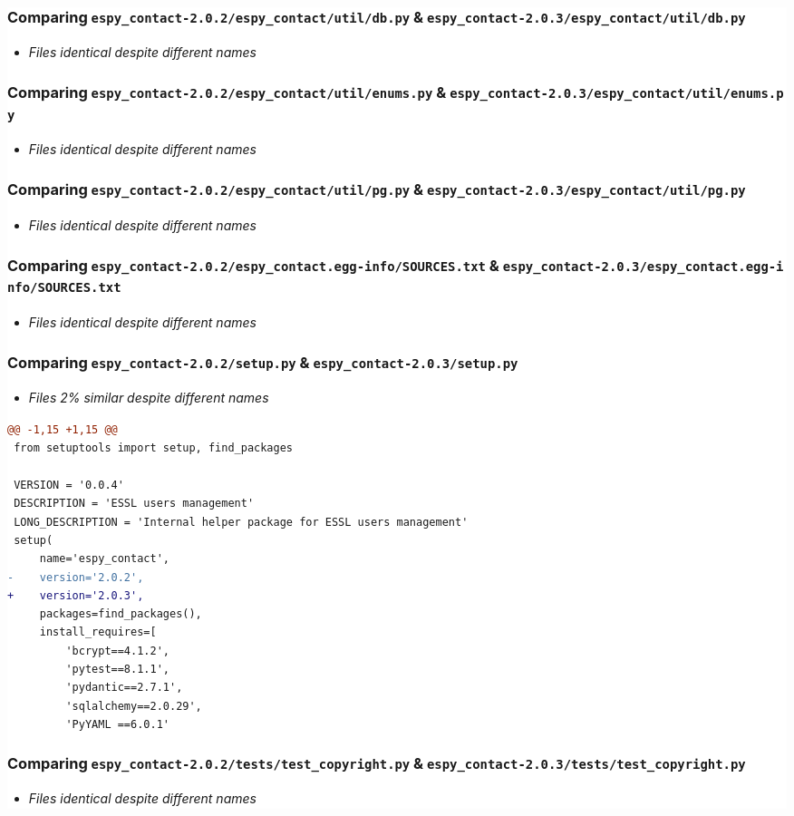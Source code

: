 ### Comparing `espy_contact-2.0.2/espy_contact/util/db.py` & `espy_contact-2.0.3/espy_contact/util/db.py`

 * *Files identical despite different names*

### Comparing `espy_contact-2.0.2/espy_contact/util/enums.py` & `espy_contact-2.0.3/espy_contact/util/enums.py`

 * *Files identical despite different names*

### Comparing `espy_contact-2.0.2/espy_contact/util/pg.py` & `espy_contact-2.0.3/espy_contact/util/pg.py`

 * *Files identical despite different names*

### Comparing `espy_contact-2.0.2/espy_contact.egg-info/SOURCES.txt` & `espy_contact-2.0.3/espy_contact.egg-info/SOURCES.txt`

 * *Files identical despite different names*

### Comparing `espy_contact-2.0.2/setup.py` & `espy_contact-2.0.3/setup.py`

 * *Files 2% similar despite different names*

```diff
@@ -1,15 +1,15 @@
 from setuptools import setup, find_packages
 
 VERSION = '0.0.4'
 DESCRIPTION = 'ESSL users management'
 LONG_DESCRIPTION = 'Internal helper package for ESSL users management'
 setup(
     name='espy_contact',
-    version='2.0.2',
+    version='2.0.3',
     packages=find_packages(),
     install_requires=[
         'bcrypt==4.1.2',
         'pytest==8.1.1',
         'pydantic==2.7.1',
         'sqlalchemy==2.0.29',
         'PyYAML ==6.0.1'
```

### Comparing `espy_contact-2.0.2/tests/test_copyright.py` & `espy_contact-2.0.3/tests/test_copyright.py`

 * *Files identical despite different names*

